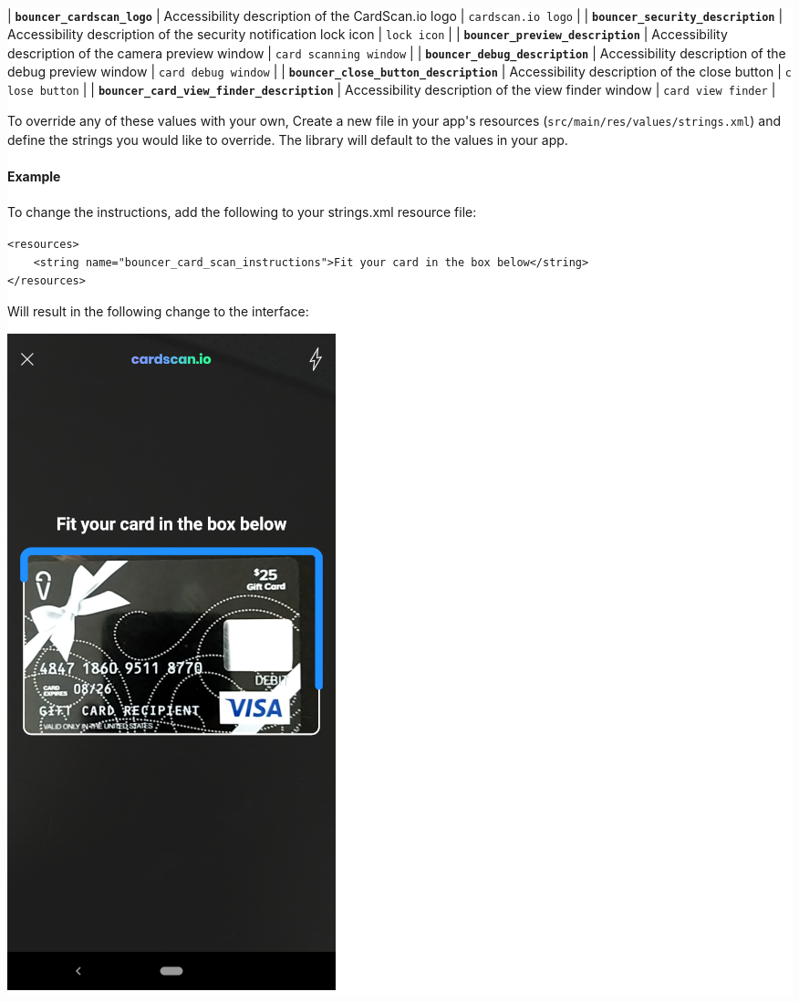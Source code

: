 | **`bouncer_cardscan_logo`** | Accessibility description of the CardScan.io logo | `cardscan.io logo` |
| **`bouncer_security_description`** | Accessibility description of the security notification lock icon | `lock icon` |
| **`bouncer_preview_description`** | Accessibility description of the camera preview window | `card scanning window` |
| **`bouncer_debug_description`** | Accessibility description of the debug preview window | `card debug window` |
| **`bouncer_close_button_description`** | Accessibility description of the close button | `close button` |
| **`bouncer_card_view_finder_description`** | Accessibility description of the view finder window | `card view finder` |

To override any of these values with your own, Create a new file in your app's resources \(`src/main/res/values/strings.xml`\) and define the strings you would like to override. The library will default to the values in your app.

#### Example

To change the instructions, add the following to your strings.xml resource file:

```markup
<resources>
    <string name="bouncer_card_scan_instructions">Fit your card in the box below</string>
</resources>
```

Will result in the following change to the interface:

![customized text](../../.gitbook/assets/customized_text.png)
